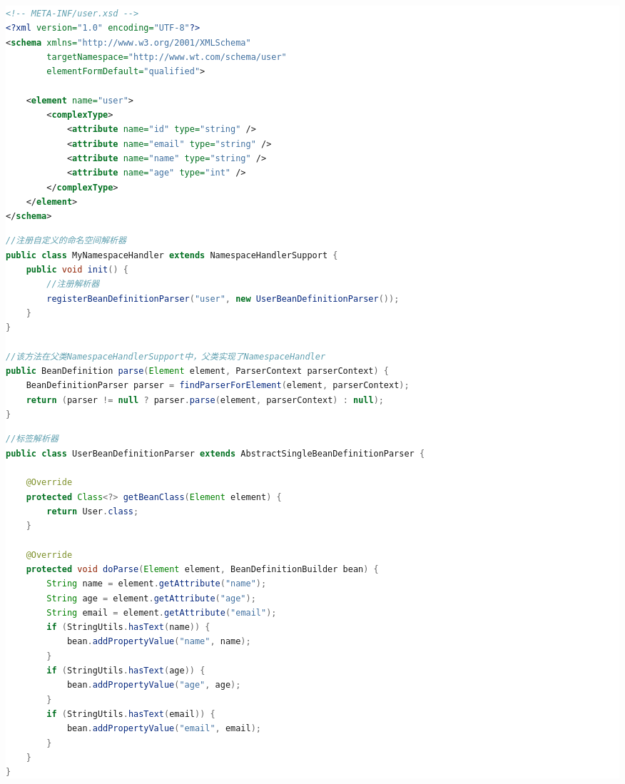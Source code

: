 ```xml
<!-- META-INF/user.xsd -->
<?xml version="1.0" encoding="UTF-8"?>
<schema xmlns="http://www.w3.org/2001/XMLSchema"
        targetNamespace="http://www.wt.com/schema/user"
        elementFormDefault="qualified">

    <element name="user">
        <complexType>
            <attribute name="id" type="string" />
            <attribute name="email" type="string" />
            <attribute name="name" type="string" />
            <attribute name="age" type="int" />
        </complexType>
    </element>
</schema>
```

```java
//注册自定义的命名空间解析器
public class MyNamespaceHandler extends NamespaceHandlerSupport {
	public void init() {
        //注册解析器
		registerBeanDefinitionParser("user", new UserBeanDefinitionParser());
	}
}

//该方法在父类NamespaceHandlerSupport中，父类实现了NamespaceHandler
public BeanDefinition parse(Element element, ParserContext parserContext) {
	BeanDefinitionParser parser = findParserForElement(element, parserContext);
	return (parser != null ? parser.parse(element, parserContext) : null);
}
```

```java
//标签解析器
public class UserBeanDefinitionParser extends AbstractSingleBeanDefinitionParser {

	@Override
	protected Class<?> getBeanClass(Element element) {
		return User.class;
	}

	@Override
	protected void doParse(Element element, BeanDefinitionBuilder bean) {
		String name = element.getAttribute("name");
		String age = element.getAttribute("age");
		String email = element.getAttribute("email");
		if (StringUtils.hasText(name)) {
			bean.addPropertyValue("name", name);
		}
		if (StringUtils.hasText(age)) {
			bean.addPropertyValue("age", age);
		}
		if (StringUtils.hasText(email)) {
			bean.addPropertyValue("email", email);
		}
	}
}
```

